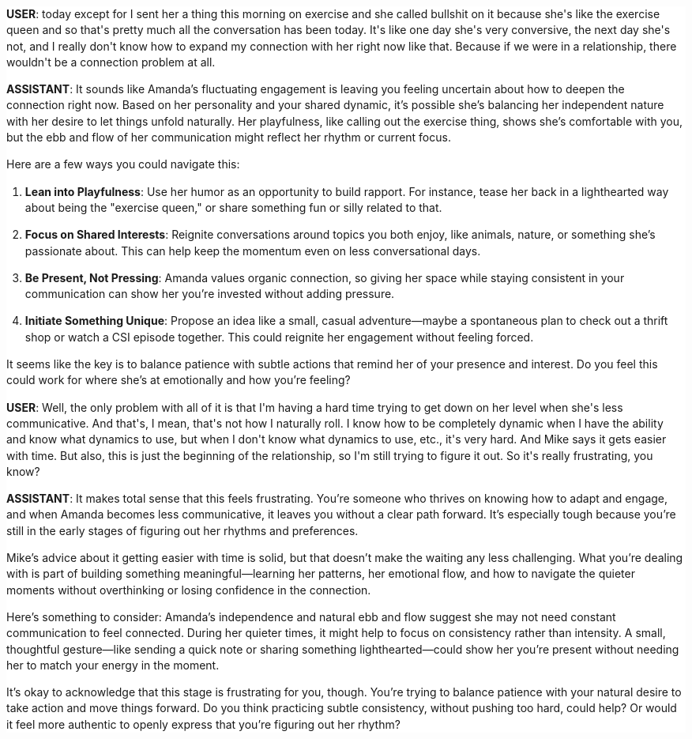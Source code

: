 **USER**: today except for I sent her a thing this morning on exercise and she called bullshit on it because she's like the exercise queen and so that's pretty much all the conversation has been today. It's like one day she's very conversive, the next day she's not, and I really don't know how to expand my connection with her right now like that. Because if we were in a relationship, there wouldn't be a connection problem at all.

**ASSISTANT**: It sounds like Amanda’s fluctuating engagement is leaving you feeling uncertain about how to deepen the connection right now. Based on her personality and your shared dynamic, it’s possible she’s balancing her independent nature with her desire to let things unfold naturally. Her playfulness, like calling out the exercise thing, shows she’s comfortable with you, but the ebb and flow of her communication might reflect her rhythm or current focus.

Here are a few ways you could navigate this:

1. **Lean into Playfulness**: Use her humor as an opportunity to build rapport. For instance, tease her back in a lighthearted way about being the "exercise queen," or share something fun or silly related to that.

2. **Focus on Shared Interests**: Reignite conversations around topics you both enjoy, like animals, nature, or something she’s passionate about. This can help keep the momentum even on less conversational days.

3. **Be Present, Not Pressing**: Amanda values organic connection, so giving her space while staying consistent in your communication can show her you’re invested without adding pressure.

4. **Initiate Something Unique**: Propose an idea like a small, casual adventure—maybe a spontaneous plan to check out a thrift shop or watch a CSI episode together. This could reignite her engagement without feeling forced.

It seems like the key is to balance patience with subtle actions that remind her of your presence and interest. Do you feel this could work for where she’s at emotionally and how you’re feeling?

**USER**: Well, the only problem with all of it is that I'm having a hard time trying to get down on her level when she's less communicative. And that's, I mean, that's not how I naturally roll. I know how to be completely dynamic when I have the ability and know what dynamics to use, but when I don't know what dynamics to use, etc., it's very hard. And Mike says it gets easier with time. But also, this is just the beginning of the relationship, so I'm still trying to figure it out. So it's really frustrating, you know?

**ASSISTANT**: It makes total sense that this feels frustrating. You’re someone who thrives on knowing how to adapt and engage, and when Amanda becomes less communicative, it leaves you without a clear path forward. It’s especially tough because you’re still in the early stages of figuring out her rhythms and preferences.

Mike’s advice about it getting easier with time is solid, but that doesn’t make the waiting any less challenging. What you’re dealing with is part of building something meaningful—learning her patterns, her emotional flow, and how to navigate the quieter moments without overthinking or losing confidence in the connection.

Here’s something to consider: Amanda’s independence and natural ebb and flow suggest she may not need constant communication to feel connected. During her quieter times, it might help to focus on consistency rather than intensity. A small, thoughtful gesture—like sending a quick note or sharing something lighthearted—could show her you’re present without needing her to match your energy in the moment.

It’s okay to acknowledge that this stage is frustrating for you, though. You’re trying to balance patience with your natural desire to take action and move things forward. Do you think practicing subtle consistency, without pushing too hard, could help? Or would it feel more authentic to openly express that you’re figuring out her rhythm?
